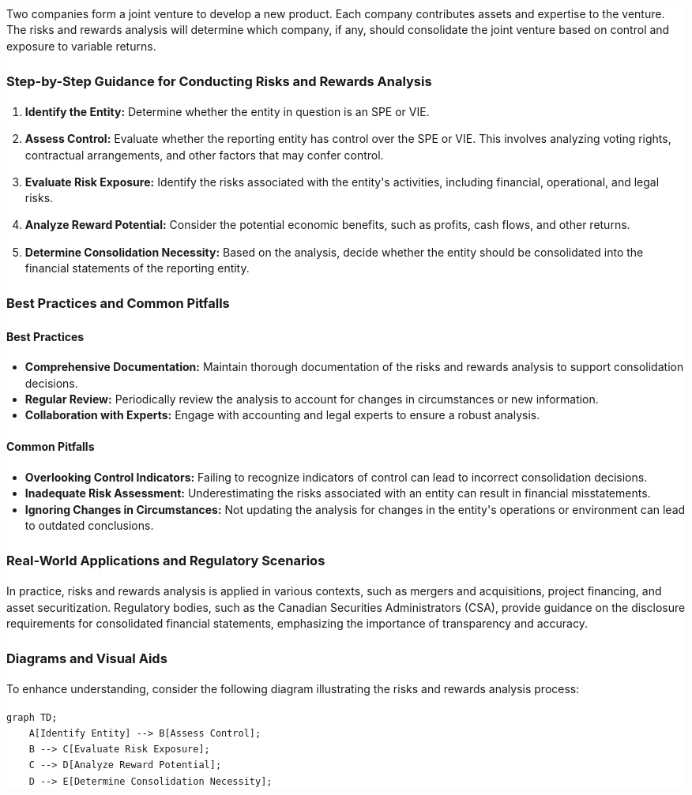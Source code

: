 Two companies form a joint venture to develop a new product. Each company contributes assets and expertise to the venture. The risks and rewards analysis will determine which company, if any, should consolidate the joint venture based on control and exposure to variable returns.

### Step-by-Step Guidance for Conducting Risks and Rewards Analysis

1. **Identify the Entity:** Determine whether the entity in question is an SPE or VIE.

2. **Assess Control:** Evaluate whether the reporting entity has control over the SPE or VIE. This involves analyzing voting rights, contractual arrangements, and other factors that may confer control.

3. **Evaluate Risk Exposure:** Identify the risks associated with the entity's activities, including financial, operational, and legal risks.

4. **Analyze Reward Potential:** Consider the potential economic benefits, such as profits, cash flows, and other returns.

5. **Determine Consolidation Necessity:** Based on the analysis, decide whether the entity should be consolidated into the financial statements of the reporting entity.

### Best Practices and Common Pitfalls

#### Best Practices

- **Comprehensive Documentation:** Maintain thorough documentation of the risks and rewards analysis to support consolidation decisions.
- **Regular Review:** Periodically review the analysis to account for changes in circumstances or new information.
- **Collaboration with Experts:** Engage with accounting and legal experts to ensure a robust analysis.

#### Common Pitfalls

- **Overlooking Control Indicators:** Failing to recognize indicators of control can lead to incorrect consolidation decisions.
- **Inadequate Risk Assessment:** Underestimating the risks associated with an entity can result in financial misstatements.
- **Ignoring Changes in Circumstances:** Not updating the analysis for changes in the entity's operations or environment can lead to outdated conclusions.

### Real-World Applications and Regulatory Scenarios

In practice, risks and rewards analysis is applied in various contexts, such as mergers and acquisitions, project financing, and asset securitization. Regulatory bodies, such as the Canadian Securities Administrators (CSA), provide guidance on the disclosure requirements for consolidated financial statements, emphasizing the importance of transparency and accuracy.

### Diagrams and Visual Aids

To enhance understanding, consider the following diagram illustrating the risks and rewards analysis process:

```mermaid
graph TD;
    A[Identify Entity] --> B[Assess Control];
    B --> C[Evaluate Risk Exposure];
    C --> D[Analyze Reward Potential];
    D --> E[Determine Consolidation Necessity];
```

